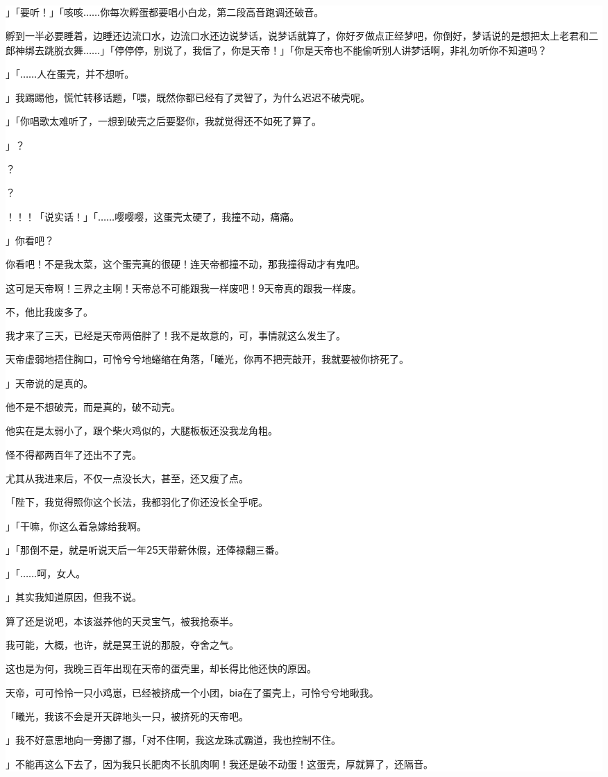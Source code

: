 」「要听！」「咳咳……你每次孵蛋都要唱小白龙，第二段高音跑调还破音。

孵到一半必要睡着，边睡还边流口水，边流口水还边说梦话，说梦话就算了，你好歹做点正经梦吧，你倒好，梦话说的是想把太上老君和二郎神绑去跳脱衣舞……」「停停停，别说了，我信了，你是天帝！」「你是天帝也不能偷听别人讲梦话啊，非礼勿听你不知道吗？

」「……人在蛋壳，并不想听。

」我踢踢他，慌忙转移话题，「喂，既然你都已经有了灵智了，为什么迟迟不破壳呢。

」「你唱歌太难听了，一想到破壳之后要娶你，我就觉得还不如死了算了。

」？

？

？

！！！「说实话！」「……嘤嘤嘤，这蛋壳太硬了，我撞不动，痛痛。

」你看吧？

你看吧！不是我太菜，这个蛋壳真的很硬！连天帝都撞不动，那我撞得动才有鬼吧。

这可是天帝啊！三界之主啊！天帝总不可能跟我一样废吧！9天帝真的跟我一样废。

不，他比我废多了。

我才来了三天，已经是天帝两倍胖了！我不是故意的，可，事情就这么发生了。

天帝虚弱地捂住胸口，可怜兮兮地蜷缩在角落，「曦光，你再不把壳敲开，我就要被你挤死了。

」天帝说的是真的。

他不是不想破壳，而是真的，破不动壳。

他实在是太弱小了，跟个柴火鸡似的，大腿板板还没我龙角粗。

怪不得都两百年了还出不了壳。

尤其从我进来后，不仅一点没长大，甚至，还又瘦了点。

「陛下，我觉得照你这个长法，我都羽化了你还没长全乎呢。

」「干嘛，你这么着急嫁给我啊。

」「那倒不是，就是听说天后一年25天带薪休假，还俸禄翻三番。

」「……呵，女人。

」其实我知道原因，但我不说。

算了还是说吧，本该滋养他的天灵宝气，被我抢泰半。

我可能，大概，也许，就是冥王说的那股，夺舍之气。

这也是为何，我晚三百年出现在天帝的蛋壳里，却长得比他还快的原因。

天帝，可可怜怜一只小鸡崽，已经被挤成一个小团，bia在了蛋壳上，可怜兮兮地瞅我。

「曦光，我该不会是开天辟地头一只，被挤死的天帝吧。

」我不好意思地向一旁挪了挪，「对不住啊，我这龙珠忒霸道，我也控制不住。

」不能再这么下去了，因为我只长肥肉不长肌肉啊！我还是破不动蛋！这蛋壳，厚就算了，还隔音。
